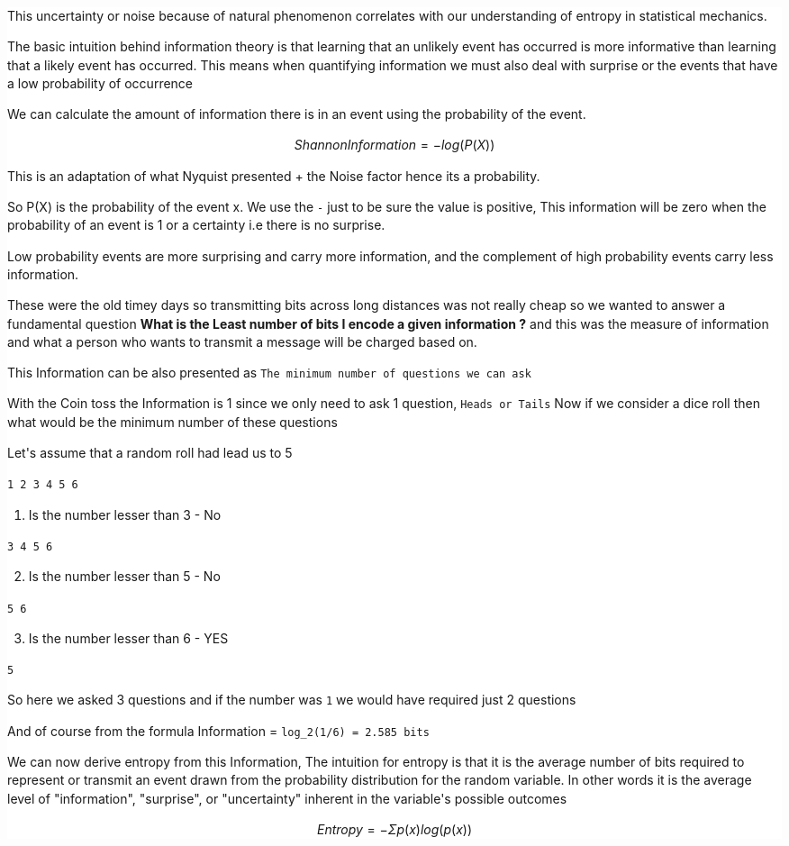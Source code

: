 This uncertainty or noise because of natural phenomenon correlates with our understanding of entropy in statistical mechanics. 

The basic intuition behind information theory is that learning that an unlikely event has occurred is more informative than learning that a likely event has occurred. This means when quantifying information we must also deal with surprise or the events that have a low probability of occurrence  

We can calculate the amount of information there is in an event using the probability of the event.

```math
Shannon Information = -log(P(X))
```

This is an adaptation of what Nyquist presented + the Noise factor hence its a probability.

So P(X) is the probability of the event x. We use the `-` just to be sure the value is positive, This information will be zero when the probability of an event is 1 or a certainty i.e there is no surprise.

Low probability events are more surprising and carry more information, and the complement of high probability events carry less information.

These were the old timey days so transmitting bits across long distances was not really cheap so we wanted to answer a fundamental question **What is the Least number of bits I encode a given information ?** and this was the measure of information and what a person who wants to transmit a message will be charged based on.

This Information can be also presented as `The minimum number of questions we can ask`

With the Coin toss the Information is 1 since we only need to ask 1 question, `Heads or Tails` Now if we consider a dice roll then what would be the minimum number of these questions

Let's assume that a random roll had lead us to 5

`1 2 3 4 5 6`

1) Is the number lesser than 3 - No 

`3 4 5 6`

2) Is the number lesser than 5 - No 

`5 6`

3) Is the number lesser than 6 - YES

`5`

So here we asked 3 questions and if the number was `1` we would have required just 2 questions

And of course from the formula Information = `log_2(1/6) = 2.585 bits`

We can now derive entropy from this Information, The intuition for entropy is that it is the average number of bits required to represent or transmit an event drawn from the probability distribution for the random variable. In other words it is the average level of "information", "surprise", or "uncertainty" inherent in the variable's possible outcomes


```math
Entropy = - Σ p(x) log(p(x))
```
